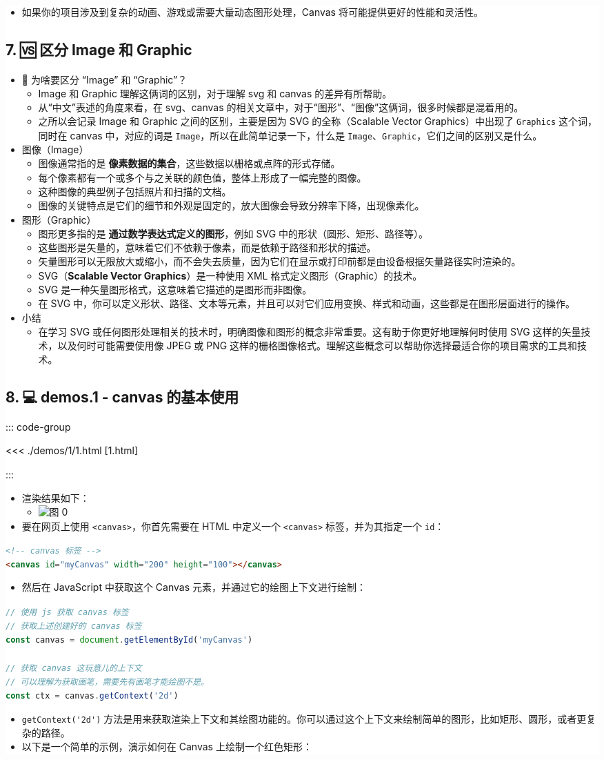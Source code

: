   - 如果你的项目涉及到复杂的动画、游戏或需要大量动态图形处理，Canvas 将可能提供更好的性能和灵活性。

## 7. 🆚 区分 Image 和 Graphic

- 🤔 为啥要区分 “Image” 和 “Graphic”？
  - Image 和 Graphic 理解这俩词的区别，对于理解 svg 和 canvas 的差异有所帮助。
  - 从“中文”表述的角度来看，在 svg、canvas 的相关文章中，对于“图形”、“图像”这俩词，很多时候都是混着用的。
  - 之所以会记录 Image 和 Graphic 之间的区别，主要是因为 SVG 的全称（Scalable Vector Graphics）中出现了 `Graphics` 这个词，同时在 canvas 中，对应的词是 `Image`，所以在此简单记录一下，什么是 `Image`、`Graphic`，它们之间的区别又是什么。
- 图像（Image）
  - 图像通常指的是 **像素数据的集合**，这些数据以栅格或点阵的形式存储。
  - 每个像素都有一个或多个与之关联的颜色值，整体上形成了一幅完整的图像。
  - 这种图像的典型例子包括照片和扫描的文档。
  - 图像的关键特点是它们的细节和外观是固定的，放大图像会导致分辨率下降，出现像素化。
- 图形（Graphic）
  - 图形更多指的是 **通过数学表达式定义的图形**，例如 SVG 中的形状（圆形、矩形、路径等）。
  - 这些图形是矢量的，意味着它们不依赖于像素，而是依赖于路径和形状的描述。
  - 矢量图形可以无限放大或缩小，而不会失去质量，因为它们在显示或打印前都是由设备根据矢量路径实时渲染的。
  - SVG（**Scalable Vector Graphics**）是一种使用 XML 格式定义图形（Graphic）的技术。
  - SVG 是一种矢量图形格式，这意味着它描述的是图形而非图像。
  - 在 SVG 中，你可以定义形状、路径、文本等元素，并且可以对它们应用变换、样式和动画，这些都是在图形层面进行的操作。
- 小结
  - 在学习 SVG 或任何图形处理相关的技术时，明确图像和图形的概念非常重要。这有助于你更好地理解何时使用 SVG 这样的矢量技术，以及何时可能需要使用像 JPEG 或 PNG 这样的栅格图像格式。理解这些概念可以帮助你选择最适合你的项目需求的工具和技术。

## 8. 💻 demos.1 - canvas 的基本使用

::: code-group

<<< ./demos/1/1.html [1.html]

:::

- 渲染结果如下：
  - ![图 0](https://cdn.jsdelivr.net/gh/Tdahuyou/imgs@main/2025-07-20-11-57-06.png)
- 要在网页上使用 `<canvas>`，你首先需要在 HTML 中定义一个 `<canvas>` 标签，并为其指定一个 `id`：

```html
<!-- canvas 标签 -->
<canvas id="myCanvas" width="200" height="100"></canvas>
```

- 然后在 JavaScript 中获取这个 Canvas 元素，并通过它的绘图上下文进行绘制：

```javascript
// 使用 js 获取 canvas 标签
// 获取上述创建好的 canvas 标签
const canvas = document.getElementById('myCanvas')

// 获取 canvas 这玩意儿的上下文
// 可以理解为获取画笔，需要先有画笔才能绘图不是。
const ctx = canvas.getContext('2d')
```

- `getContext('2d')` 方法是用来获取渲染上下文和其绘图功能的。你可以通过这个上下文来绘制简单的图形，比如矩形、圆形，或者更复杂的路径。
- 以下是一个简单的示例，演示如何在 Canvas 上绘制一个红色矩形：
